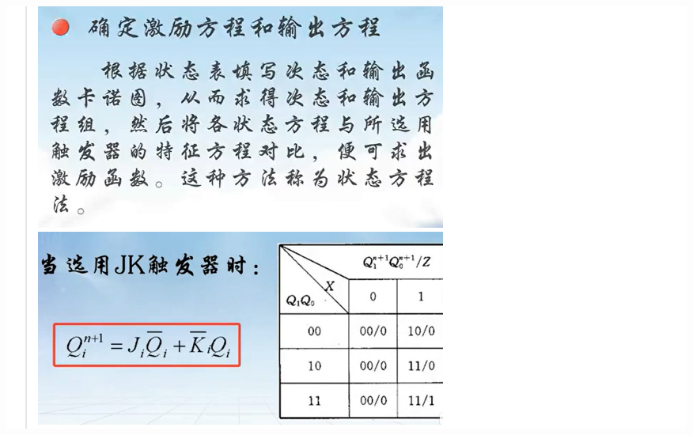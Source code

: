 > <img src="(数字逻辑).assets/image-20221218173545338.png" alt="image-20221218173545338" style="zoom:50%;" /> 
>
> 
>
> <img src="(数字逻辑).assets/image-20221218173618904.png" alt="image-20221218173618904" style="zoom: 50%;" /> 
>
> 
>